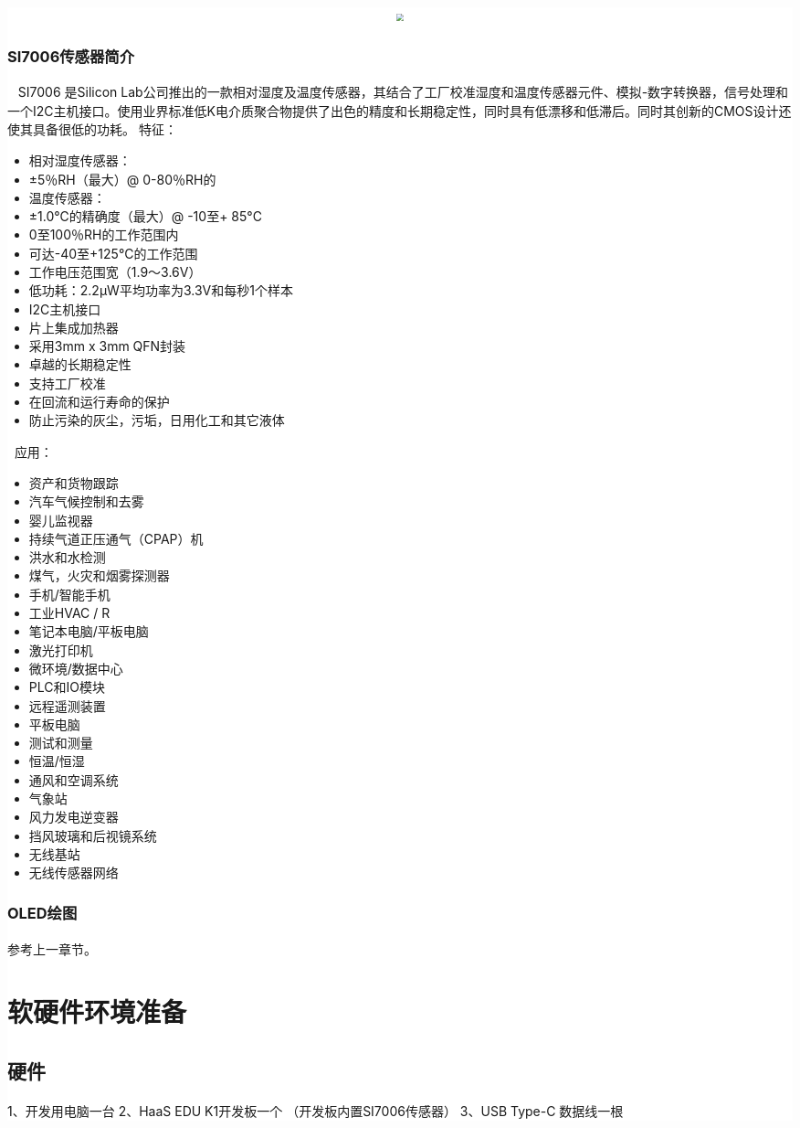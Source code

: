 <div align=center>
    <img src="https://img.alicdn.com/imgextra/i3/O1CN01RChTnX1b9mP4F1JX1_!!6000000003423-2-tps-1007-313.png" style="zoom:50%;" />
</div>

### SI7006传感器简介
   SI7006 是Silicon Lab公司推出的一款相对湿度及温度传感器，其结合了工厂校准湿度和温度传感器元件、模拟-数字转换器，信号处理和一个I2C主机接口。使用业界标准低K电介质聚合物提供了出色的精度和长期稳定性，同时具有低漂移和低滞后。同时其创新的CMOS设计还使其具备很低的功耗。
特征：

- 相对湿度传感器：
- ±5％RH（最大）@ 0-80％RH的
- 温度传感器：
- ±1.0℃的精确度（最大）@ -10至+ 85°C
- 0至100％RH的工作范围内
- 可达-40至+125°C的工作范围
- 工作电压范围宽（1.9〜3.6V）
- 低功耗：2.2μW平均功率为3.3V和每秒1个样本
- I2C主机接口
- 片上集成加热器
- 采用3mm x 3mm QFN封装
- 卓越的长期稳定性
- 支持工厂校准
- 在回流和运行寿命的保护
- 防止污染的灰尘，污垢，日用化工和其它液体

 
应用：

- 资产和货物跟踪
- 汽车气候控制和去雾
- 婴儿监视器
- 持续气道正压通气（CPAP）机
- 洪水和水检测
- 煤气，火灾和烟雾探测器
- 手机/智能手机
- 工业HVAC / R
- 笔记本电脑/平板电脑
- 激光打印机
- 微环境/数据中心
- PLC和IO模块
- 远程遥测装置
- 平板电脑
- 测试和测量
- 恒温/恒湿
- 通风和空调系统
- 气象站
- 风力发电逆变器
- 挡风玻璃和后视镜系统
- 无线基站
- 无线传感器网络
### OLED绘图
参考上一章节。
# 软硬件环境准备
## 硬件 
1、开发用电脑一台
2、HaaS EDU K1开发板一个 （开发板内置SI7006传感器）
3、USB Type-C 数据线一根

